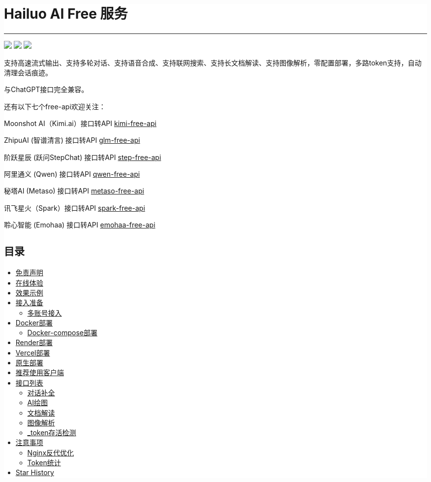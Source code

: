 # Hailuo AI Free 服务

<iframe
 src="https://udify.app/chatbot/uqBly3aW1LTwzzb3"
 style="width: 100%; height: 100%; min-height: 600px"
 frameborder="0"
 allow="microphone">
</iframe>

<hr>

![](https://img.shields.io/github/stars/llm-red-team/hailuo-free-api.svg)
![](https://img.shields.io/github/forks/llm-red-team/hailuo-free-api.svg)
![](https://img.shields.io/docker/pulls/vinlic/hailuo-free-api.svg)

支持高速流式输出、支持多轮对话、支持语音合成、支持联网搜索、支持长文档解读、支持图像解析，零配置部署，多路token支持，自动清理会话痕迹。

与ChatGPT接口完全兼容。

还有以下七个free-api欢迎关注：

Moonshot AI（Kimi.ai）接口转API [kimi-free-api](https://github.com/LLM-Red-Team/kimi-free-api)

ZhipuAI (智谱清言) 接口转API [glm-free-api](https://github.com/LLM-Red-Team/glm-free-api)

阶跃星辰 (跃问StepChat) 接口转API [step-free-api](https://github.com/LLM-Red-Team/step-free-api)

阿里通义 (Qwen) 接口转API [qwen-free-api](https://github.com/LLM-Red-Team/qwen-free-api)

秘塔AI (Metaso) 接口转API [metaso-free-api](https://github.com/LLM-Red-Team/metaso-free-api)

讯飞星火（Spark）接口转API [spark-free-api](https://github.com/LLM-Red-Team/spark-free-api)

聆心智能 (Emohaa) 接口转API [emohaa-free-api](https://github.com/LLM-Red-Team/emohaa-free-api)

## 目录

* [免责声明](#免责声明)
* [在线体验](#在线体验)
* [效果示例](#效果示例)
* [接入准备](#接入准备)
  * [多账号接入](#多账号接入)
* [Docker部署](#Docker部署)
  * [Docker-compose部署](#Docker-compose部署)
* [Render部署](#Render部署)
* [Vercel部署](#Vercel部署)
* [原生部署](#原生部署)
* [推荐使用客户端](#推荐使用客户端)
* [接口列表](#接口列表)
  * [对话补全](#对话补全)
  * [AI绘图](#AI绘图)
  * [文档解读](#文档解读)
  * [图像解析](#图像解析)
  * [_token存活检测](#_token存活检测)
* [注意事项](#注意事项)
  * [Nginx反代优化](#Nginx反代优化)
  * [Token统计](#Token统计)
* [Star History](#star-history)
  